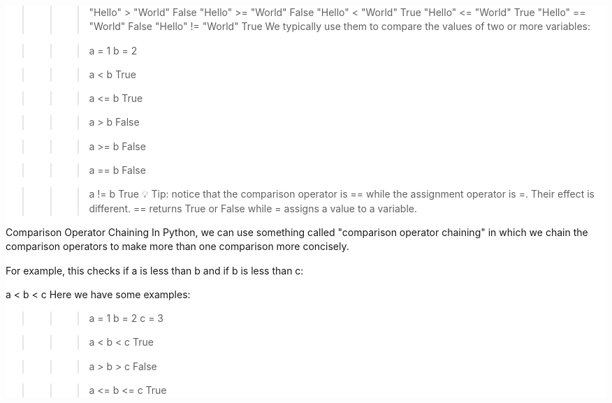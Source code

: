 >>> "Hello" > "World"
False
>>> "Hello" >= "World"
False
>>> "Hello" < "World"
True
>>> "Hello" <= "World"
True
>>> "Hello" == "World"
False
>>> "Hello" != "World"
True
We typically use them to compare the values of two or more variables:

>>> a = 1
>>> b = 2

>>> a < b
True

>>> a <= b
True

>>> a > b
False

>>> a >= b
False

>>> a == b
False

>>> a != b
True
💡 Tip: notice that the comparison operator is == while the assignment operator is =. Their effect is different. == returns True or False while = assigns a value to a variable.

Comparison Operator Chaining
In Python, we can use something called "comparison operator chaining" in which we chain the comparison operators to make more than one comparison more concisely.

For example, this checks if a is less than b and if b is less than c:

a < b < c
Here we have some examples:

>>> a = 1
>>> b = 2
>>> c = 3

>>> a < b < c
True

>>> a > b > c
False

>>> a <= b <= c
True
